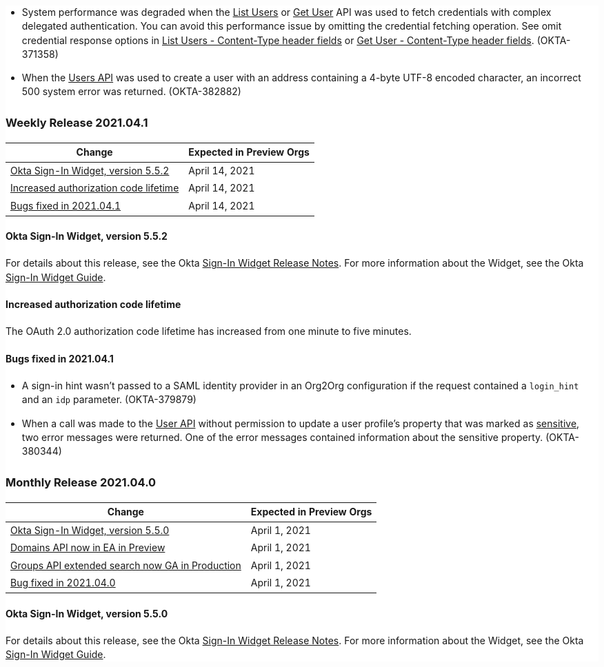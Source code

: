 * System performance was degraded when the [List Users](/docs/reference/api/users/#list-users) or [Get User](/docs/reference/api/users/#get-user) API was used to fetch credentials with complex delegated authentication. You can avoid this performance issue by omitting the credential fetching operation. See omit credential response options in [List Users - Content-Type header fields](/docs/reference/api/users/#content-type-header-fields-2) or [Get User - Content-Type header fields](/docs/reference/api/users/#content-type-header-fields). (OKTA-371358)

* When the [Users API](/docs/reference/api/users) was used to create a user with an address containing a 4-byte UTF-8 encoded character, an incorrect 500 system error was returned. (OKTA-382882)

### Weekly Release 2021.04.1

| Change                                                                                              | Expected in Preview Orgs |
|-----------------------------------------------------------------------------------------------------|--------------------------|
| [Okta Sign-In Widget, version 5.5.2](#okta-sign-in-widget-version-5-5-2) | April 14, 2021 |
| [Increased authorization code lifetime](#increased-authorization-code-lifetime) | April 14, 2021 |
| [Bugs fixed in 2021.04.1](#bugs-fixed-in-2021-04-1)         | April 14, 2021           |

#### Okta Sign-In Widget, version 5.5.2

For details about this release, see the Okta [Sign-In Widget Release Notes](https://github.com/okta/okta-signin-widget/releases/tag/okta-signin-widget-5.5.2). For more information about the Widget, see the Okta [Sign-In Widget Guide](/code/javascript/okta_sign-in_widget/). 

#### Increased authorization code lifetime

The OAuth 2.0 authorization code lifetime has increased from one minute to five minutes. 

#### Bugs fixed in 2021.04.1

* A sign-in hint wasn’t passed to a SAML identity provider in an Org2Org configuration if the request contained a `login_hint` and an `idp` parameter. (OKTA-379879)

* When a call was made to the [User API](/docs/reference/api/users/) without permission to update a user profile’s property that was marked as [sensitive](https://help.okta.com/en/prod/Content/Topics/users-groups-profiles/usgp-hide-sensitive-attributes.htm), two error messages were returned. One of the error messages contained information about the sensitive property. (OKTA-380344)

### Monthly Release 2021.04.0

| Change                                                                                              | Expected in Preview Orgs |
|-----------------------------------------------------------------------------------------------------|--------------------------|
| [Okta Sign-In Widget, version 5.5.0](#okta-sign-in-widget-version-5-5-0) | April 1, 2021 |
| [Domains API now in EA in Preview](#domains-api-is-now-in-ea-in-preview) | April 1, 2021 |
| [Groups API extended search now GA in Production](#groups-api-extended-search-is-now-ga-in-production) | April 1, 2021 |
| [Bug fixed in 2021.04.0](#bug-fixed-in-2021-04-0)         | April 1, 2021           |

#### Okta Sign-In Widget, version 5.5.0

For details about this release, see the Okta [Sign-In Widget Release Notes](https://github.com/okta/okta-signin-widget/releases/tag/okta-signin-widget-5.5.0). For more information about the Widget, see the Okta [Sign-In Widget Guide](/code/javascript/okta_sign-in_widget/).
